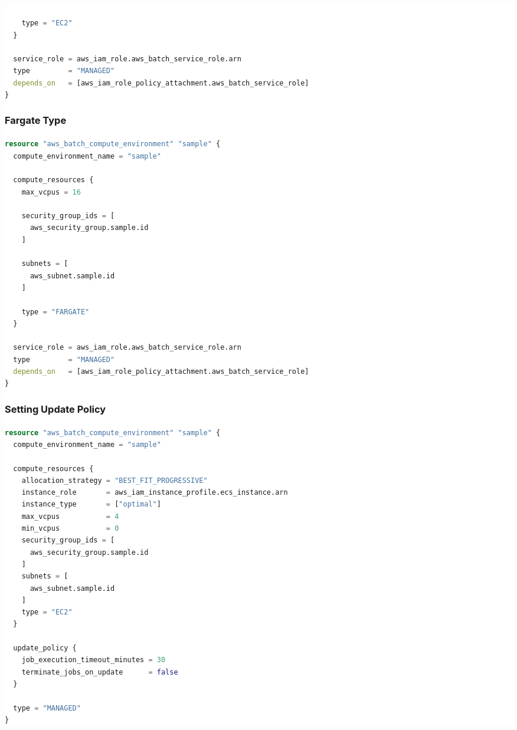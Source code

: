 ```terraform

    type = "EC2"
  }

  service_role = aws_iam_role.aws_batch_service_role.arn
  type         = "MANAGED"
  depends_on   = [aws_iam_role_policy_attachment.aws_batch_service_role]
}
```

### Fargate Type

```terraform
resource "aws_batch_compute_environment" "sample" {
  compute_environment_name = "sample"

  compute_resources {
    max_vcpus = 16

    security_group_ids = [
      aws_security_group.sample.id
    ]

    subnets = [
      aws_subnet.sample.id
    ]

    type = "FARGATE"
  }

  service_role = aws_iam_role.aws_batch_service_role.arn
  type         = "MANAGED"
  depends_on   = [aws_iam_role_policy_attachment.aws_batch_service_role]
}
```

### Setting Update Policy

```terraform
resource "aws_batch_compute_environment" "sample" {
  compute_environment_name = "sample"

  compute_resources {
    allocation_strategy = "BEST_FIT_PROGRESSIVE"
    instance_role       = aws_iam_instance_profile.ecs_instance.arn
    instance_type       = ["optimal"]
    max_vcpus           = 4
    min_vcpus           = 0
    security_group_ids = [
      aws_security_group.sample.id
    ]
    subnets = [
      aws_subnet.sample.id
    ]
    type = "EC2"
  }

  update_policy {
    job_execution_timeout_minutes = 30
    terminate_jobs_on_update      = false
  }

  type = "MANAGED"
}
```

[1]: http://docs.aws.amazon.com/batch/latest/userguide/what-is-batch.html
[2]: http://docs.aws.amazon.com/batch/latest/userguide/compute_environments.html
[3]: http://docs.aws.amazon.com/batch/latest/userguide/troubleshooting.html